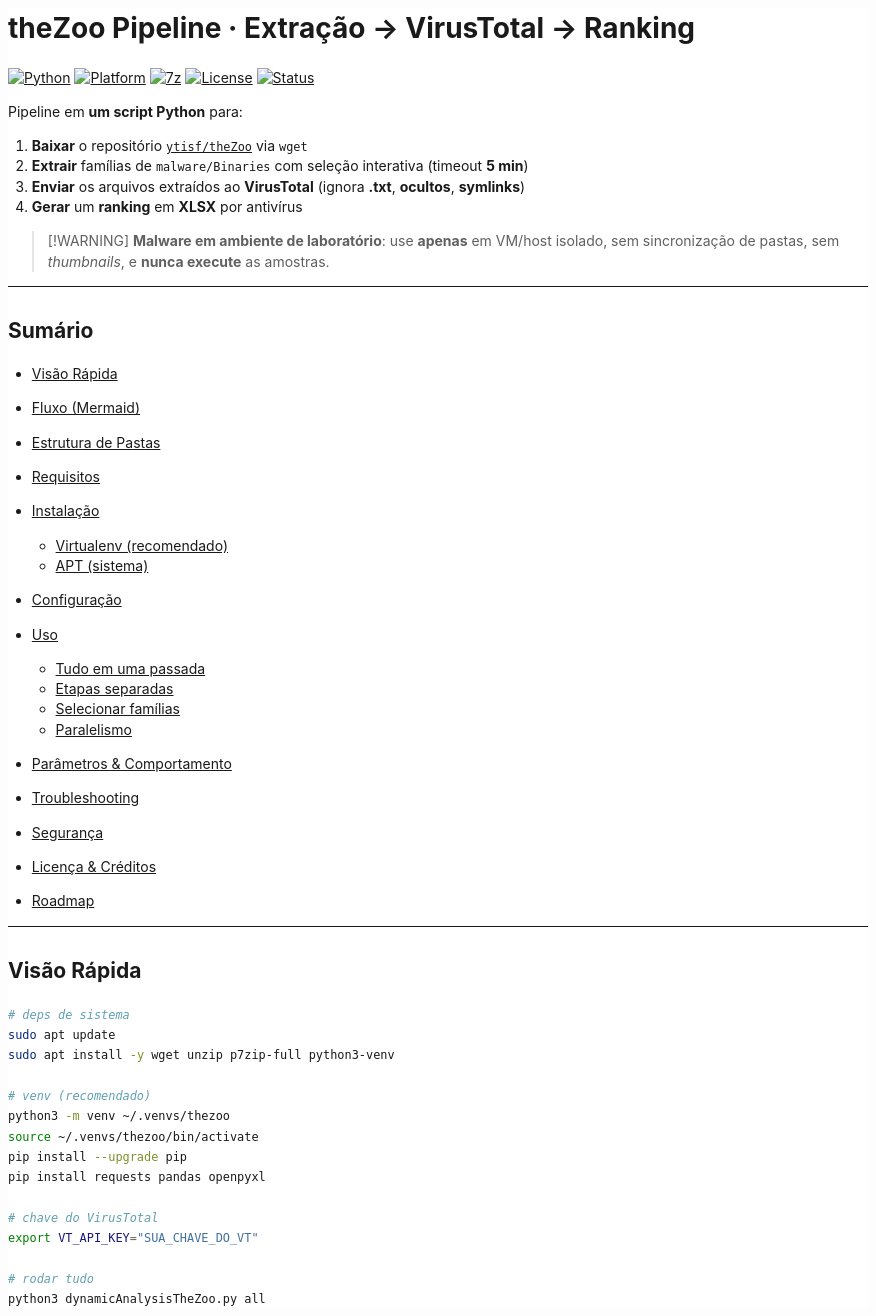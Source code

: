 # theZoo Pipeline · Extração → VirusTotal → Ranking

[![Python](https://img.shields.io/badge/Python-3.9%2B-blue.svg)](#)
[![Platform](https://img.shields.io/badge/Platform-Linux%20%7C%20Kali-informational)](#)
[![7z](https://img.shields.io/badge/Needs-7--Zip-important)](#)
[![License](https://img.shields.io/badge/License-MIT-green.svg)](#)
[![Status](https://img.shields.io/badge/Usage-Lab%20%2F%20VM%20only-red)](#)

Pipeline em **um script Python** para:

1. **Baixar** o repositório [`ytisf/theZoo`](https://github.com/ytisf/theZoo) via `wget`
2. **Extrair** famílias de `malware/Binaries` com seleção interativa (timeout **5 min**)
3. **Enviar** os arquivos extraídos ao **VirusTotal** (ignora **.txt**, **ocultos**, **symlinks**)
4. **Gerar** um **ranking** em **XLSX** por antivírus

> \[!WARNING]
> **Malware em ambiente de laboratório**: use **apenas** em VM/host isolado, sem sincronização de pastas, sem *thumbnails*, e **nunca execute** as amostras.

---

## Sumário

* [Visão Rápida](#-visão-rápida)
* [Fluxo (Mermaid)](#-fluxo-mermaid)
* [Estrutura de Pastas](#-estrutura-de-pastas)
* [Requisitos](#-requisitos)
* [Instalação](#-instalação)

  * [Virtualenv (recomendado)](#virtualenv-recomendado)
  * [APT (sistema)](#apt-sistema)
* [Configuração](#-configuração)
* [Uso](#-uso)

  * [Tudo em uma passada](#tudo-em-uma-passada)
  * [Etapas separadas](#etapas-separadas)
  * [Selecionar famílias](#selecionar-famílias)
  * [Paralelismo](#paralelismo)
* [Parâmetros & Comportamento](#-parâmetros--comportamento)
* [Troubleshooting](#-troubleshooting)
* [Segurança](#-segurança)
* [Licença & Créditos](#-licença--créditos)
* [Roadmap](#-roadmap)

---

## Visão Rápida

```bash
# deps de sistema
sudo apt update
sudo apt install -y wget unzip p7zip-full python3-venv

# venv (recomendado)
python3 -m venv ~/.venvs/thezoo
source ~/.venvs/thezoo/bin/activate
pip install --upgrade pip
pip install requests pandas openpyxl

# chave do VirusTotal
export VT_API_KEY="SUA_CHAVE_DO_VT"

# rodar tudo
python3 dynamicAnalysisTheZoo.py all
```
